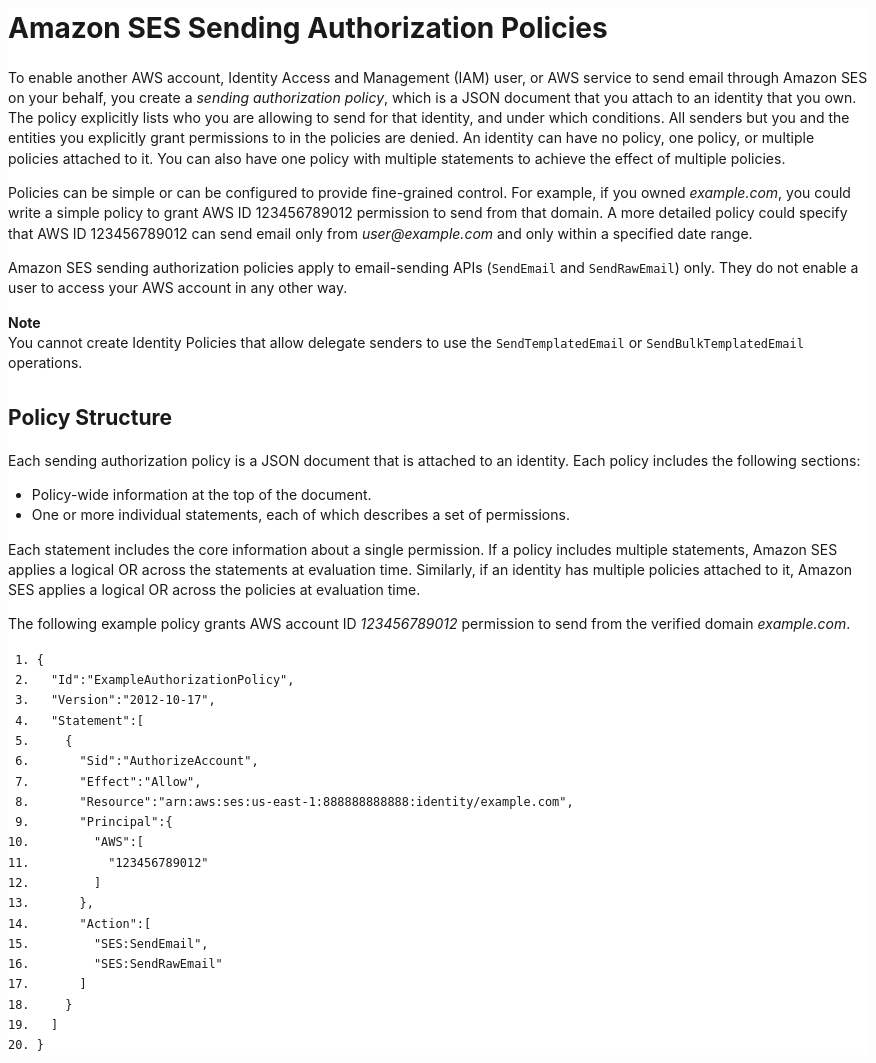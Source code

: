 # Amazon SES Sending Authorization Policies<a name="sending-authorization-policies"></a>

To enable another AWS account, Identity Access and Management \(IAM\) user, or AWS service to send email through Amazon SES on your behalf, you create a *sending authorization policy*, which is a JSON document that you attach to an identity that you own\. The policy explicitly lists who you are allowing to send for that identity, and under which conditions\. All senders but you and the entities you explicitly grant permissions to in the policies are denied\. An identity can have no policy, one policy, or multiple policies attached to it\. You can also have one policy with multiple statements to achieve the effect of multiple policies\.

Policies can be simple or can be configured to provide fine\-grained control\. For example, if you owned *example\.com*, you could write a simple policy to grant AWS ID 123456789012 permission to send from that domain\. A more detailed policy could specify that AWS ID 123456789012 can send email only from *user@example\.com* and only within a specified date range\.

Amazon SES sending authorization policies apply to email\-sending APIs \(`SendEmail` and `SendRawEmail`\) only\. They do not enable a user to access your AWS account in any other way\.

**Note**  
You cannot create Identity Policies that allow delegate senders to use the `SendTemplatedEmail` or `SendBulkTemplatedEmail` operations\.

## Policy Structure<a name="sending-authorization-policy-structure"></a>

Each sending authorization policy is a JSON document that is attached to an identity\. Each policy includes the following sections:
+ Policy\-wide information at the top of the document\.
+ One or more individual statements, each of which describes a set of permissions\.

Each statement includes the core information about a single permission\. If a policy includes multiple statements, Amazon SES applies a logical OR across the statements at evaluation time\. Similarly, if an identity has multiple policies attached to it, Amazon SES applies a logical OR across the policies at evaluation time\.

The following example policy grants AWS account ID *123456789012* permission to send from the verified domain *example\.com*\.

```
 1. {
 2.   "Id":"ExampleAuthorizationPolicy",
 3.   "Version":"2012-10-17",
 4.   "Statement":[
 5.     {
 6.       "Sid":"AuthorizeAccount",
 7.       "Effect":"Allow",
 8.       "Resource":"arn:aws:ses:us-east-1:888888888888:identity/example.com",
 9.       "Principal":{
10.         "AWS":[
11.           "123456789012"
12.         ]
13.       },
14.       "Action":[
15.         "SES:SendEmail",
16.         "SES:SendRawEmail"
17.       ]
18.     }
19.   ]
20. }
```
